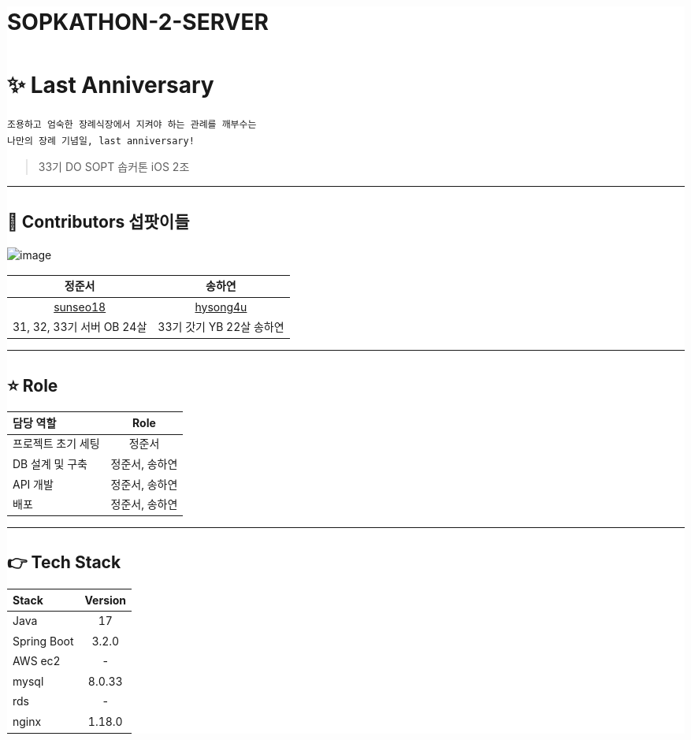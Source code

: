 # SOPKATHON-2-SERVER


# ✨ Last Anniversary

```  
조용하고 엄숙한 장례식장에서 지켜야 하는 관례를 깨부수는 
나만의 장례 기념일, last anniversary!
```

> 33기 DO SOPT 솝커톤 iOS 2조

<hr>

## 🌸 Contributors 섭팟이들
<img width="500" alt="image" src="https://github.com/33RD-DO-SOPT-SOPKATHON-iOS-TEAM2/SOPKATHON-2-SERVER/assets/78674565/3c431f99-2f93-4a77-8021-76dad3cad2ea">

|                   정준서                   |                   송하연                   |
|:---------------------------------------:|:---------------------------------------:|
| [sunseo18](https://github.com/sunseo18) | [hysong4u](https://github.com/hysong4u) |
| 31, 32, 33기 서버 OB 24살 | 33기 갓기 YB 22살 송하연 |

<hr>

## ⭐️ Role

| 담당 역할      |   Role   |
|:-----------|:--------:|
| 프로젝트 초기 세팅 |   정준서    |
| DB 설계 및 구축 | 정준서, 송하연 |
| API 개발     | 정준서, 송하연 |
| 배포         | 정준서, 송하연 |

<hr>



## 👉 Tech Stack

| Stack       | Version |
|:------------|:-------:|
| Java        |   17    |
| Spring Boot |  3.2.0  |
| AWS ec2     |    -    |
| mysql       | 8.0.33  |
| rds         |    -    |
| nginx       |  1.18.0 |
